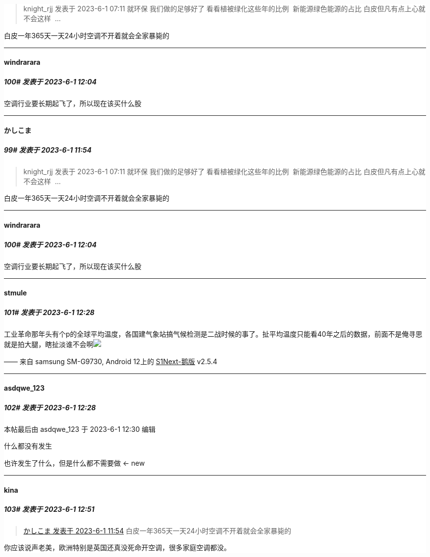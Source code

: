 <blockquote>knight_rjj 发表于 2023-6-1 07:11
就环保 我们做的足够好了 看看植被绿化这些年的比例  新能源绿色能源的占比 白皮但凡有点上心就不会这样  ...</blockquote>
白皮一年365天一天24小时空调不开着就会全家暴毙的

*****

####  windrarara  
##### 100#       发表于 2023-6-1 12:04

空调行业要长期起飞了，所以现在该买什么股


*****

####  かしこま  
##### 99#       发表于 2023-6-1 11:54

<blockquote>knight_rjj 发表于 2023-6-1 07:11
就环保 我们做的足够好了 看看植被绿化这些年的比例  新能源绿色能源的占比 白皮但凡有点上心就不会这样  ...</blockquote>
白皮一年365天一天24小时空调不开着就会全家暴毙的

*****

####  windrarara  
##### 100#       发表于 2023-6-1 12:04

空调行业要长期起飞了，所以现在该买什么股


*****

####  stmule  
##### 101#       发表于 2023-6-1 12:28

工业革命那年头有个p的全球平均温度，各国建气象站搞气候检测是二战时候的事了。扯平均温度只能看40年之后的数据，前面不是俺寻思就是拍大腿，瞎扯淡谁不会啊<img src="https://static.saraba1st.com/image/smiley/face2017/067.png" referrerpolicy="no-referrer">

—— 来自 samsung SM-G9730, Android 12上的 [S1Next-鹅版](https://github.com/ykrank/S1-Next/releases) v2.5.4

*****

####  asdqwe_123  
##### 102#       发表于 2023-6-1 12:28

 本帖最后由 asdqwe_123 于 2023-6-1 12:30 编辑 

什么都没有发生

也许发生了什么，但是什么都不需要做 &lt;- new


*****

####  kina  
##### 103#       发表于 2023-6-1 12:51

<blockquote><a href="httphttps://bbs.saraba1st.com/2b/forum.php?mod=redirect&amp;goto=findpost&amp;pid=61075242&amp;ptid=2137652" target="_blank">かしこま 发表于 2023-6-1 11:54</a>
白皮一年365天一天24小时空调不开着就会全家暴毙的</blockquote>
你应该说声老美，欧洲特别是英国还真没死命开空调，很多家庭空调都没。
